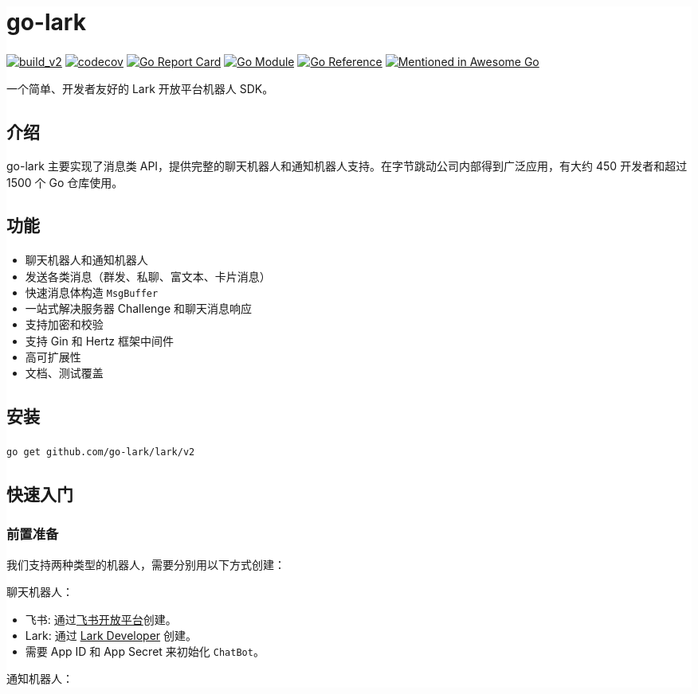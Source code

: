 # go-lark

[![build_v2](https://github.com/go-lark/lark/actions/workflows/build_v2.yml/badge.svg)](https://github.com/go-lark/lark/actions/workflows/build_v2.yml)
[![codecov](https://codecov.io/gh/go-lark/lark/branch/main/graph/badge.svg)](https://codecov.io/gh/go-lark/lark)
[![Go Report Card](https://goreportcard.com/badge/github.com/go-lark/lark/v2)](https://goreportcard.com/report/github.com/go-lark/lark/v2)
[![Go Module](https://badge.fury.io/go/github.com%2Fgo-lark%2Flark%2Fv2.svg)](https://badge.fury.io/go/github.com%2Fgo-lark%2Flark%2Fv2.svg)
[![Go Reference](https://pkg.go.dev/badge/github.com/go-lark/lark/v2.svg)](https://pkg.go.dev/github.com/go-lark/lark/v2)
[![Mentioned in Awesome Go](https://awesome.re/mentioned-badge.svg)](https://github.com/avelino/awesome-go)

一个简单、开发者友好的 Lark 开放平台机器人 SDK。

## 介绍

go-lark 主要实现了消息类 API，提供完整的聊天机器人和通知机器人支持。在字节跳动公司内部得到广泛应用，有大约 450 开发者和超过 1500 个 Go 仓库使用。

## 功能

- 聊天机器人和通知机器人
- 发送各类消息（群发、私聊、富文本、卡片消息）
- 快速消息体构造 `MsgBuffer`
- 一站式解决服务器 Challenge 和聊天消息响应
- 支持加密和校验
- 支持 Gin 和 Hertz 框架中间件
- 高可扩展性
- 文档、测试覆盖

## 安装

```shell
go get github.com/go-lark/lark/v2
```

## 快速入门

### 前置准备

我们支持两种类型的机器人，需要分别用以下方式创建：

聊天机器人：

- 飞书: 通过[飞书开放平台](https://open.feishu.cn/)创建。
- Lark: 通过 [Lark Developer](https://open.larksuite.com/) 创建。
- 需要 App ID 和 App Secret 来初始化 `ChatBot`。

通知机器人：

